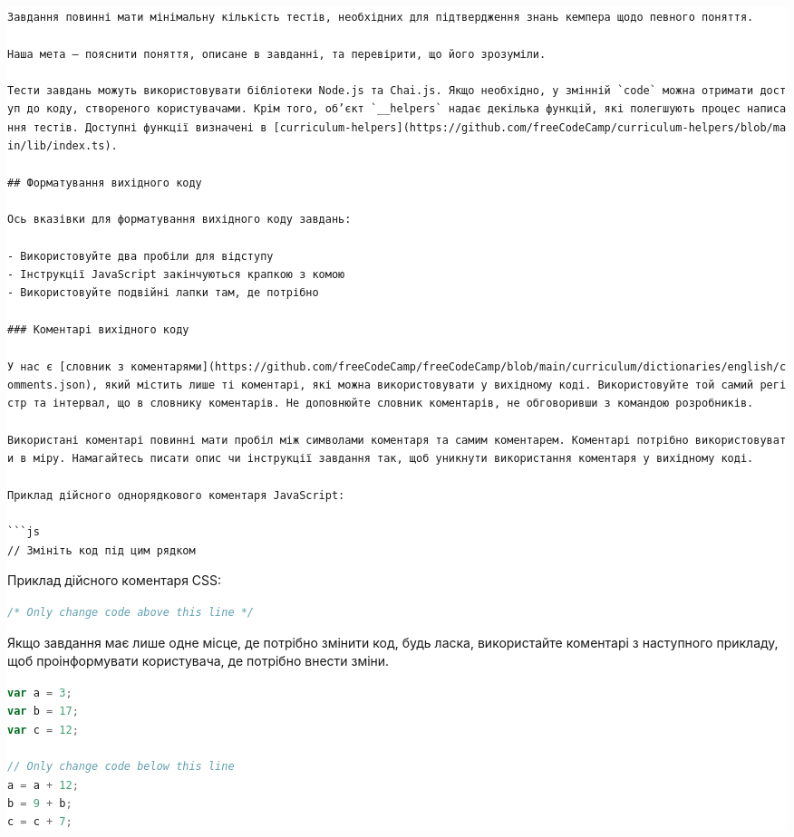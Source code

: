 ````
Завдання повинні мати мінімальну кількість тестів, необхідних для підтвердження знань кемпера щодо певного поняття.

Наша мета — пояснити поняття, описане в завданні, та перевірити, що його зрозуміли.

Тести завдань можуть використовувати бібліотеки Node.js та Chai.js. Якщо необхідно, у змінній `code` можна отримати доступ до коду, створеного користувачами. Крім того, об’єкт `__helpers` надає декілька функцій, які полегшують процес написання тестів. Доступні функції визначені в [curriculum-helpers](https://github.com/freeCodeCamp/curriculum-helpers/blob/main/lib/index.ts).

## Форматування вихідного коду

Ось вказівки для форматування вихідного коду завдань:

- Використовуйте два пробіли для відступу
- Інструкції JavaScript закінчуються крапкою з комою
- Використовуйте подвійні лапки там, де потрібно

### Коментарі вихідного коду

У нас є [словник з коментарями](https://github.com/freeCodeCamp/freeCodeCamp/blob/main/curriculum/dictionaries/english/comments.json), який містить лише ті коментарі, які можна використовувати у вихідному коді. Використовуйте той самий регістр та інтервал, що в словнику коментарів. Не доповнюйте словник коментарів, не обговоривши з командою розробників.

Використані коментарі повинні мати пробіл між символами коментаря та самим коментарем. Коментарі потрібно використовувати в міру. Намагайтесь писати опис чи інструкції завдання так, щоб уникнути використання коментаря у вихідному коді.

Приклад дійсного однорядкового коментаря JavaScript:

```js
// Змініть код під цим рядком
````

Приклад дійсного коментаря CSS:

```css
/* Only change code above this line */
```

Якщо завдання має лише одне місце, де потрібно змінити код, будь ласка, використайте коментарі з наступного прикладу, щоб проінформувати користувача, де потрібно внести зміни.

```js
var a = 3;
var b = 17;
var c = 12;

// Only change code below this line
a = a + 12;
b = 9 + b;
c = c + 7;
```
